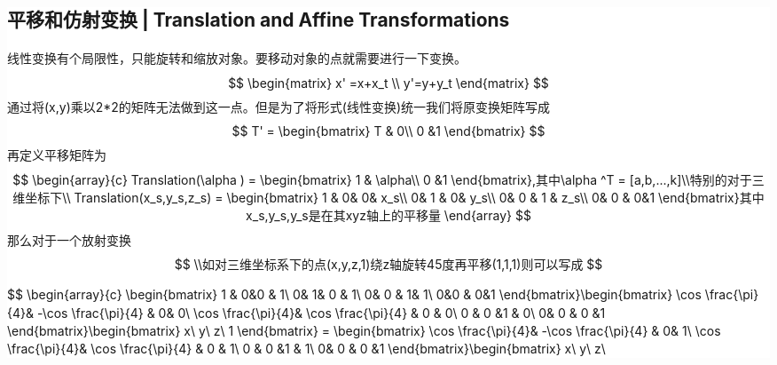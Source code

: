 

## 平移和仿射变换 | Translation and Affine Transformations

线性变换有个局限性，只能旋转和缩放对象。要移动对象的点就需要进行一下变换。
$$
\begin{matrix}
x' =x+x_t \\
y'=y+y_t
\end{matrix}
$$
通过将(x,y)乘以2*2的矩阵无法做到这一点。但是为了将形式(线性变换)统一我们将原变换矩阵写成
$$
T' = \begin{bmatrix}
T  & 0\\
0  &1
\end{bmatrix}
$$
再定义平移矩阵为
$$
\begin{array}{c}
Translation(\alpha ) = \begin{bmatrix}
1  & \alpha\\
0  &1
\end{bmatrix},其中\alpha ^T = [a,b,...,k]\\特别的对于三维坐标下\\
Translation(x_s,y_s,z_s) = \begin{bmatrix}
 1 &  0&  0& x_s\\
  0& 1 &  0& y_s\\
  0& 0 & 1 & z_s\\
  0& 0 &  0&1
\end{bmatrix}其中x_s,y_s,y_s是在其xyz轴上的平移量
\end{array}
$$
那么对于一个放射变换
$$
\\如对三维坐标系下的点(x,y,z,1)绕z轴旋转45度再平移(1,1,1)则可以写成
$$

$$
\begin{array}{c}
\begin{bmatrix}
 1 &  0&0  & 1\\
  0&  1& 0 & 1\\
  0& 0 &  1& 1\\
  0&0  &  0&1
\end{bmatrix}\begin{bmatrix}
 \cos \frac{\pi}{4}& -\cos \frac{\pi}{4} &  0& 0\\
 \cos \frac{\pi}{4}& \cos \frac{\pi}{4} & 0 & 0\\
 0 & 0 &1  & 0\\
  0& 0 & 0 &1
\end{bmatrix}\begin{bmatrix}
 x\\
 y\\
 z\\
1
\end{bmatrix} = \begin{bmatrix}
 \cos \frac{\pi}{4}& -\cos \frac{\pi}{4} &  0& 1\\
 \cos \frac{\pi}{4}& \cos \frac{\pi}{4} & 0 & 1\\
 0 & 0 &1  & 1\\
  0& 0 & 0 &1
\end{bmatrix}\begin{bmatrix}
 x\\
 y\\
 z\\